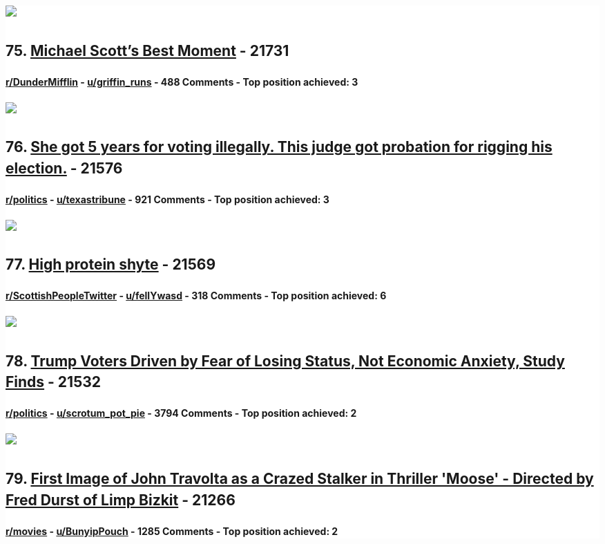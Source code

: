 <a href="https://imgur.com/a/TymB7KE"><img src="https://b.thumbs.redditmedia.com/BXRiwKMEeB9woII07f3HFXZIz7vvK4eI8d-fDlhtsjE.jpg"></img></a>

## 75. [Michael Scott’s Best Moment](http://reddit.com/r/DunderMifflin/comments/8ep30u/michael_scotts_best_moment/) - 21731
#### [r/DunderMifflin](http://reddit.com/r/DunderMifflin) - [u/griffin_runs](http://reddit.com/u/griffin_runs) - 488 Comments - Top position achieved: 3

<a href="https://i.redd.it/qsjosfh20yt01.jpg"><img src="https://b.thumbs.redditmedia.com/kB-XQEB324W-TzUAnpu_Saikdo6sCBaIn-YIloKRrnY.jpg"></img></a>

## 76. [She got 5 years for voting illegally. This judge got probation for rigging his election.](http://reddit.com/r/politics/comments/8emn5z/she_got_5_years_for_voting_illegally_this_judge/) - 21576
#### [r/politics](http://reddit.com/r/politics) - [u/texastribune](http://reddit.com/u/texastribune) - 921 Comments - Top position achieved: 3

<a href="http://www.star-telegram.com/news/politics-government/election/article209641279.html"><img src="https://b.thumbs.redditmedia.com/rXOBFNkR4fjdh8s1wCp5wMXIQRFqqHPvOR_-VUphKoA.jpg"></img></a>

## 77. [High protein shyte](http://reddit.com/r/ScottishPeopleTwitter/comments/8ejr10/high_protein_shyte/) - 21569
#### [r/ScottishPeopleTwitter](http://reddit.com/r/ScottishPeopleTwitter) - [u/fellYwasd](http://reddit.com/u/fellYwasd) - 318 Comments - Top position achieved: 6

<a href="https://i.redd.it/zmjm2948gut01.png"><img src="https://b.thumbs.redditmedia.com/lAg-eQnv2voXWDenwMudDEl2tXjyFWxYtGyuv6L70OY.jpg"></img></a>

## 78. [Trump Voters Driven by Fear of Losing Status, Not Economic Anxiety, Study Finds](http://reddit.com/r/politics/comments/8ek89q/trump_voters_driven_by_fear_of_losing_status_not/) - 21532
#### [r/politics](http://reddit.com/r/politics) - [u/scrotum_pot_pie](http://reddit.com/u/scrotum_pot_pie) - 3794 Comments - Top position achieved: 2

<a href="https://www.nytimes.com/2018/04/24/us/politics/trump-economic-anxiety.html"><img src="https://b.thumbs.redditmedia.com/UaVPUISnPCSLijq0sHA9UDvUrb6amTPs1ywq32Yacvo.jpg"></img></a>

## 79. [First Image of John Travolta as a Crazed Stalker in Thriller 'Moose' - Directed by Fred Durst of Limp Bizkit](http://reddit.com/r/movies/comments/8epi2t/first_image_of_john_travolta_as_a_crazed_stalker/) - 21266
#### [r/movies](http://reddit.com/r/movies) - [u/BunyipPouch](http://reddit.com/u/BunyipPouch) - 1285 Comments - Top position achieved: 2
